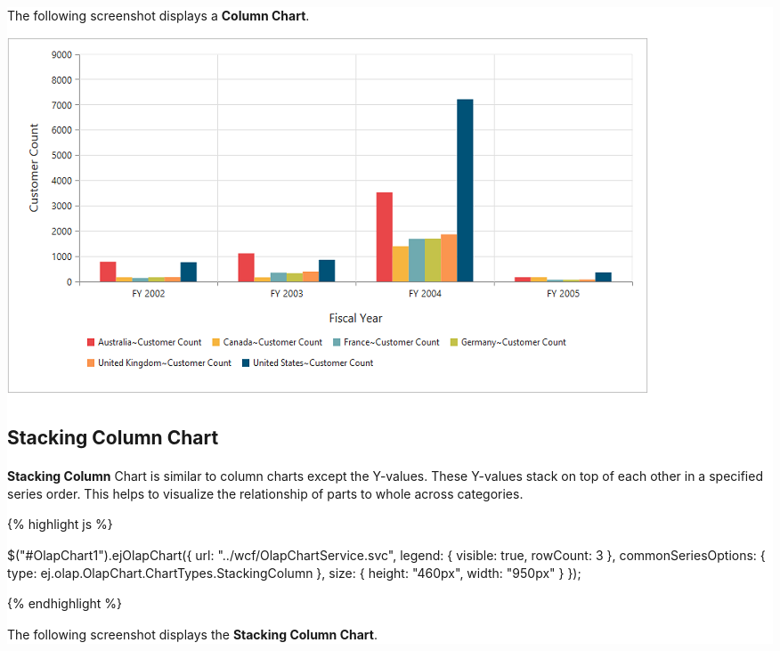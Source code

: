 The following screenshot displays a **Column Chart**.

![](/js/OlapChart/Chart-Types_images/Chart-Types_img1.png) 

## Stacking Column Chart

**Stacking Column** Chart is similar to column charts except the Y-values. These Y-values stack on top of each other in a specified series order. This helps to visualize the relationship of parts to whole across categories.

{% highlight js %}

$("#OlapChart1").ejOlapChart({
    url: "../wcf/OlapChartService.svc",
    legend: {
        visible: true,
        rowCount: 3
    },
    commonSeriesOptions: {
        type: ej.olap.OlapChart.ChartTypes.StackingColumn
    },
    size: {
        height: "460px",
        width: "950px"
    }
});

{% endhighlight %}

The following screenshot displays the **Stacking Column Chart**.
